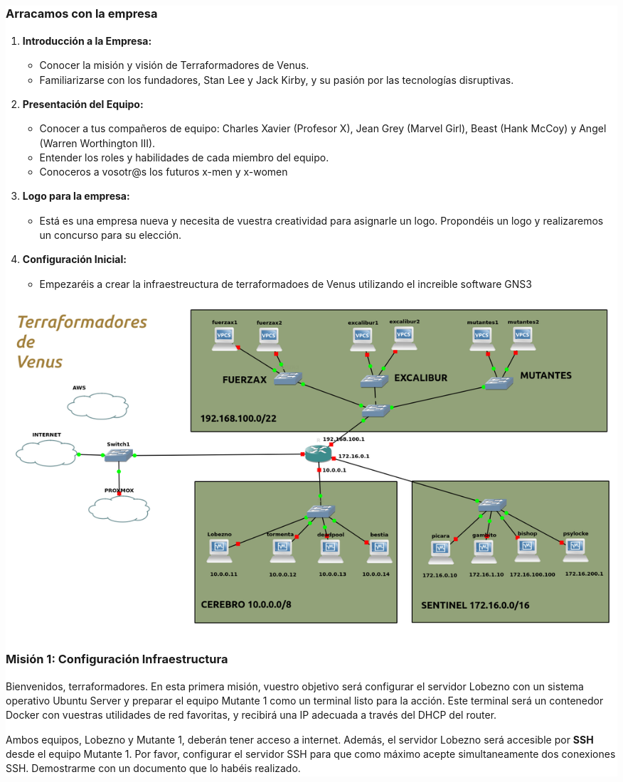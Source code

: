 ### **Arracamos con la empresa**

1. **Introducción a la Empresa:**
   - Conocer la misión y visión de Terraformadores de Venus.
   - Familiarizarse con los fundadores, Stan Lee y Jack Kirby, y su pasión por las tecnologías disruptivas.

2. **Presentación del Equipo:**
   - Conocer a tus compañeros de equipo: Charles Xavier (Profesor X), Jean Grey (Marvel Girl), Beast (Hank McCoy) y Angel (Warren Worthington III).
   - Entender los roles y habilidades de cada miembro del equipo.
   - Conoceros a vosotr@s los futuros x-men y x-women

3. **Logo para la empresa:**
   - Está es una empresa nueva y necesita de vuestra creatividad para asignarle un logo. Propondéis un logo y realizaremos un concurso para su elección.
     
4. **Configuración Inicial:**
   - Empezaréis a crear la infraestreuctura de terraformadoes de Venus utilizando el increible software GNS3




 <img src="./img/Terraform.png" alt="infraestructura" width="100%" height="100%"> 

### Misión 1: Configuración Infraestructura

Bienvenidos, terraformadores. En esta primera misión, vuestro objetivo será configurar el servidor Lobezno con un sistema operativo Ubuntu Server y preparar el equipo Mutante 1 como un terminal listo para la acción. Este terminal será un contenedor Docker con vuestras utilidades de red favoritas, y recibirá una IP adecuada a través del DHCP del router.

Ambos equipos, Lobezno y Mutante 1, deberán tener acceso a internet. Además, el servidor Lobezno será accesible por **SSH** desde el equipo Mutante 1. Por favor, configurar el servidor SSH para que como máximo acepte simultaneamente dos conexiones SSH. Demostrarme con un documento que lo habéis realizado.